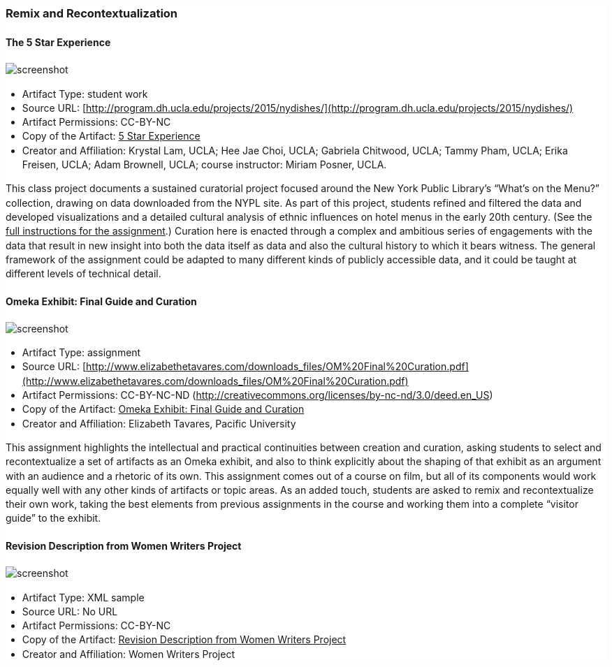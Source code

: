 ### Remix and Recontextualization

#### The 5 Star Experience

![screenshot](images/screenshot-curation-5starexperience.png)

* Artifact Type: student work
* Source URL: [http://program.dh.ucla.edu/projects/2015/nydishes/](http://program.dh.ucla.edu/projects/2015/nydishes/) 
* Artifact Permissions: CC-BY-NC
* Copy of the Artifact:  [5 Star Experience](files/curation-5starexperience.html) 
* Creator and Affiliation: Krystal Lam, UCLA; Hee Jae Choi, UCLA; Gabriela Chitwood, UCLA; Tammy Pham, UCLA; Erika Freisen, UCLA; Adam Brownell, UCLA; course instructor: Miriam Posner, UCLA.

This class project documents a sustained curatorial project focused around the New York Public Library’s “What’s on the Menu?” collection, drawing on data downloaded from the NYPL site. As part of this project, students refined and filtered the data and developed visualizations and a detailed cultural analysis of ethnic influences on hotel menus in the early 20th century. (See the [full instructions for the assignment](http://miriamposner.com/dh101f15/index.php/assignments/final-project/).) Curation here is enacted through a complex and ambitious series of engagements with the data that result in new insight into both the data itself as data and also the cultural history to which it bears witness. The general framework of the assignment could be adapted to many different kinds of publicly accessible data, and it could be taught at different levels of technical detail. 

#### Omeka Exhibit: Final Guide and Curation

![screenshot](images/screenshot-curation-OMFinalCurationpg1.png)

* Artifact Type: assignment
* Source URL: [http://www.elizabethetavares.com/downloads_files/OM%20Final%20Curation.pdf](http://www.elizabethetavares.com/downloads_files/OM%20Final%20Curation.pdf) 
* Artifact Permissions: CC-BY-NC-ND (http://creativecommons.org/licenses/by-nc-nd/3.0/deed.en_US)
* Copy of the Artifact: [Omeka Exhibit: Final Guide and Curation](files/curation-OMFinalCuration.pdf) 
* Creator and Affiliation: Elizabeth Tavares, Pacific University

This assignment highlights the intellectual and practical continuities between creation and curation, asking students to select and recontextualize a set of artifacts as an Omeka exhibit, and also to think explicitly about the shaping of that exhibit as an argument with an audience and a rhetoric of its own. This assignment comes out of a course on film, but all of its components would work equally well with any other kinds of artifacts or topic areas. As an added touch, students are asked to remix and recontextualize their own work, taking the best elements from previous assignments in the course and working them into a complete “visitor guide” to the exhibit. 

#### Revision Description from Women Writers Project

![screenshot](images/screenshot-curation-wwprevisiondesc.png)

* Artifact Type: XML sample
* Source URL: No URL
* Artifact Permissions: CC-BY-NC
* Copy of the Artifact: [Revision Description from Women Writers Project](files/curation-smithbeachyHeadrevisionDesc.xml)
* Creator and Affiliation: Women Writers Project
